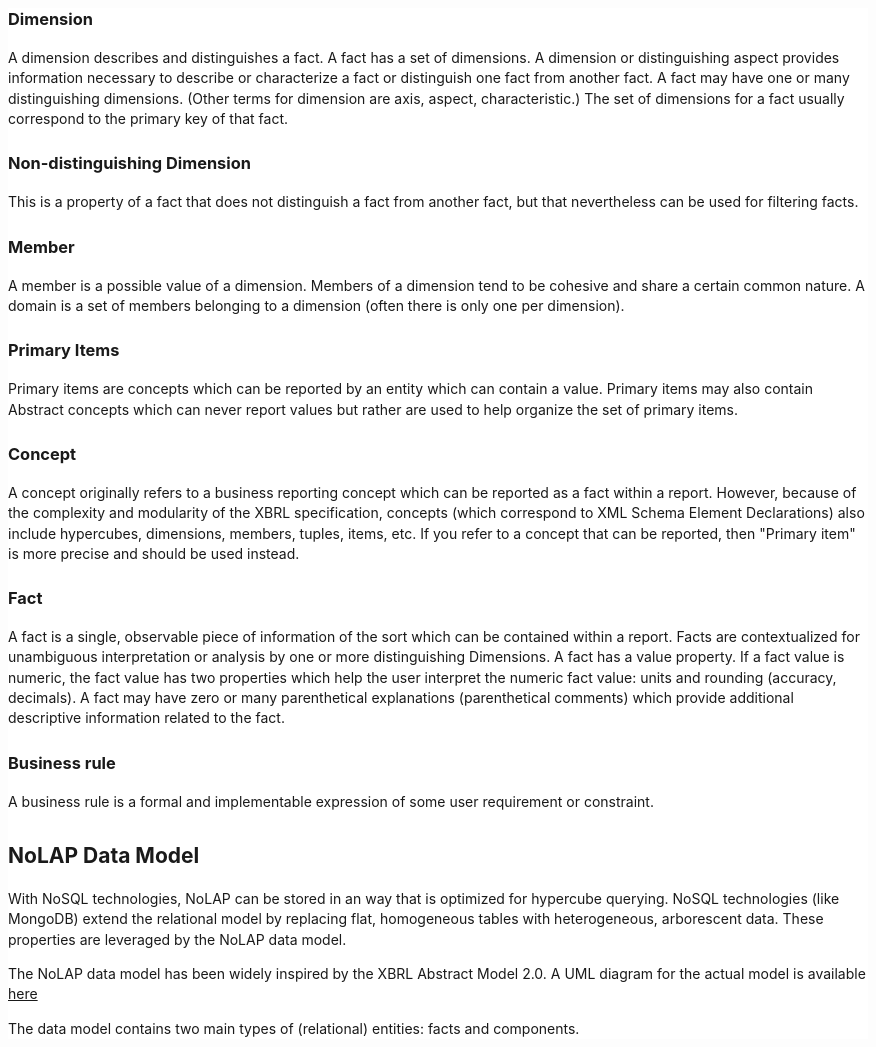 ### Dimension
A dimension describes and distinguishes a fact. A fact has a set of dimensions. A dimension or distinguishing aspect provides information necessary to describe or characterize a fact or distinguish one fact from another fact. A fact may have one or many distinguishing dimensions. (Other terms for dimension are axis, aspect, characteristic.) The set of dimensions for a fact usually correspond to the primary key of that fact.

### Non-distinguishing Dimension
This is a property of a fact that does not distinguish a fact from another fact, but that nevertheless can be used for filtering facts.

### Member
A member is a possible value of a dimension. Members of a dimension tend to be cohesive and share a certain common nature. A domain is a set of members belonging to a dimension (often there is only one per dimension).

### Primary Items
Primary items are concepts which can be reported by an entity which can contain a value. Primary items may also contain Abstract concepts which can never report values but rather are used to help organize the set of primary items.
### Concept
A concept originally refers to a business reporting concept which can be reported as a fact within a report. However, because of the complexity and modularity of the XBRL specification, concepts (which correspond to XML Schema Element Declarations) also include hypercubes, dimensions, members, tuples, items, etc. If you refer to a concept that can be reported, then "Primary item" is more precise and should be used instead.

### Fact
A fact is a single, observable piece of information of the sort which can be contained within a report. Facts are contextualized for unambiguous interpretation or analysis by one or more distinguishing Dimensions. A fact has a value property. If a fact value is numeric, the fact value has two properties which help the user interpret the numeric fact value: units and rounding (accuracy, decimals). A fact may have zero or many parenthetical explanations (parenthetical comments) which provide additional descriptive information related to the fact.

### Business rule
A business rule is a formal and implementable expression of some user requirement or constraint.

## NoLAP Data Model
With NoSQL technologies, NoLAP can be stored in an way that is optimized for hypercube querying. NoSQL technologies (like MongoDB) extend the relational model by replacing flat, homogeneous tables with heterogeneous, arborescent data. These properties are leveraged by the NoLAP data model.

The NoLAP data model has been widely inspired by the XBRL Abstract Model 2.0. A UML diagram for the actual model is available [here](https://secxbrl.zendesk.com/hc/en-us/article_attachments/200504520/XBRL.io_-_Data_Model_-_Conceptual_Data_Model.png)

The data model contains two main types of (relational) entities: facts and components. 
